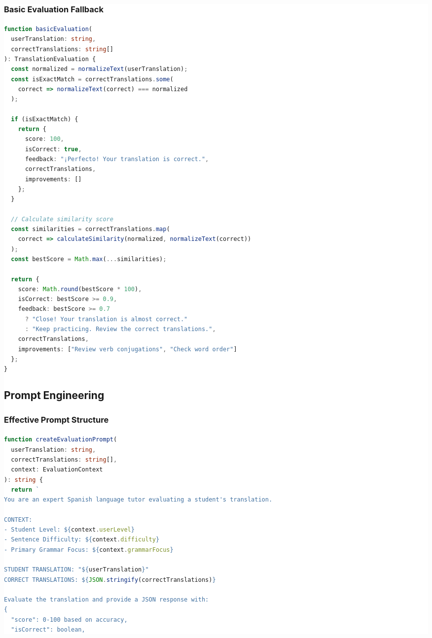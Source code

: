 ### Basic Evaluation Fallback
```typescript
function basicEvaluation(
  userTranslation: string,
  correctTranslations: string[]
): TranslationEvaluation {
  const normalized = normalizeText(userTranslation);
  const isExactMatch = correctTranslations.some(
    correct => normalizeText(correct) === normalized
  );
  
  if (isExactMatch) {
    return {
      score: 100,
      isCorrect: true,
      feedback: "¡Perfecto! Your translation is correct.",
      correctTranslations,
      improvements: []
    };
  }
  
  // Calculate similarity score
  const similarities = correctTranslations.map(
    correct => calculateSimilarity(normalized, normalizeText(correct))
  );
  const bestScore = Math.max(...similarities);
  
  return {
    score: Math.round(bestScore * 100),
    isCorrect: bestScore >= 0.9,
    feedback: bestScore >= 0.7 
      ? "Close! Your translation is almost correct." 
      : "Keep practicing. Review the correct translations.",
    correctTranslations,
    improvements: ["Review verb conjugations", "Check word order"]
  };
}
```

## Prompt Engineering

### Effective Prompt Structure
```typescript
function createEvaluationPrompt(
  userTranslation: string,
  correctTranslations: string[],
  context: EvaluationContext
): string {
  return `
You are an expert Spanish language tutor evaluating a student's translation.

CONTEXT:
- Student Level: ${context.userLevel}
- Sentence Difficulty: ${context.difficulty}
- Primary Grammar Focus: ${context.grammarFocus}

STUDENT TRANSLATION: "${userTranslation}"
CORRECT TRANSLATIONS: ${JSON.stringify(correctTranslations)}

Evaluate the translation and provide a JSON response with:
{
  "score": 0-100 based on accuracy,
  "isCorrect": boolean,
```